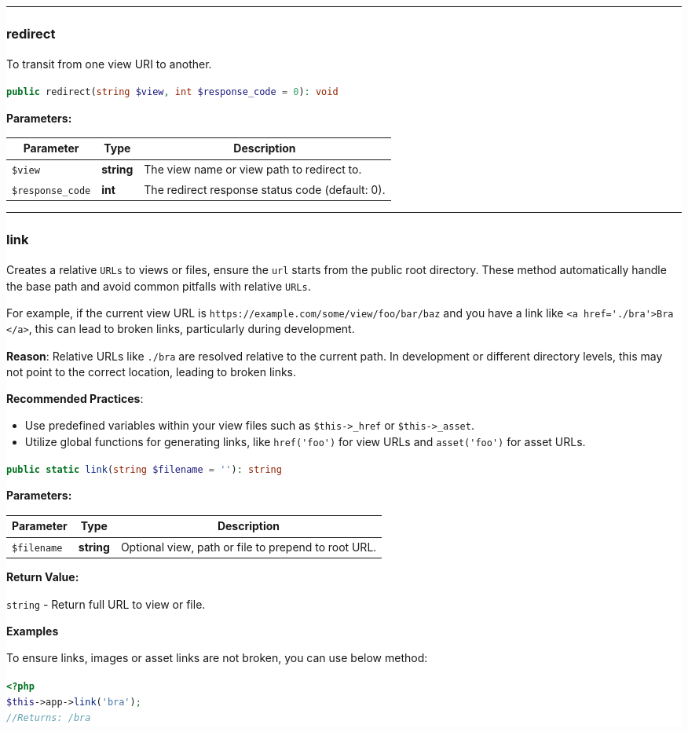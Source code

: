 ***

### redirect

To transit from one view URI to another.

```php
public redirect(string $view, int $response_code = 0): void
```

**Parameters:**

| Parameter | Type | Description |
|-----------|------|-------------|
| `$view` | **string** | The view name or view path to redirect to. |
| `$response_code` | **int** | The redirect response status code (default: 0). |

***

### link

Creates a relative `URLs` to views or files, ensure the `url` starts from the public root directory. 
These method automatically handle the base path and avoid common pitfalls with relative `URLs`.

For example, if the current view URL is `https://example.com/some/view/foo/bar/baz` and you have a link like `<a href='./bra'>Bra</a>`, this can lead to broken links, particularly during development. 

**Reason**: Relative URLs like `./bra` are resolved relative to the current path. In development or different directory levels, this may not point to the correct location, leading to broken links. 

**Recommended Practices**:

- Use predefined variables within your view files such as `$this->_href` or `$this->_asset`.
- Utilize global functions for generating links, like `href('foo')` for view URLs and `asset('foo')` for asset URLs. 

```php
public static link(string $filename = ''): string 
```

**Parameters:**

| Parameter | Type | Description |
|-----------|------|-------------|
| `$filename` | **string** | Optional view, path or file to prepend to root URL. |

**Return Value:**

`string` - Return full URL to view or file.

**Examples**

To ensure links, images or asset links are not broken, you can use below method:

```php
<?php
$this->app->link('bra'); 
//Returns: /bra
```
